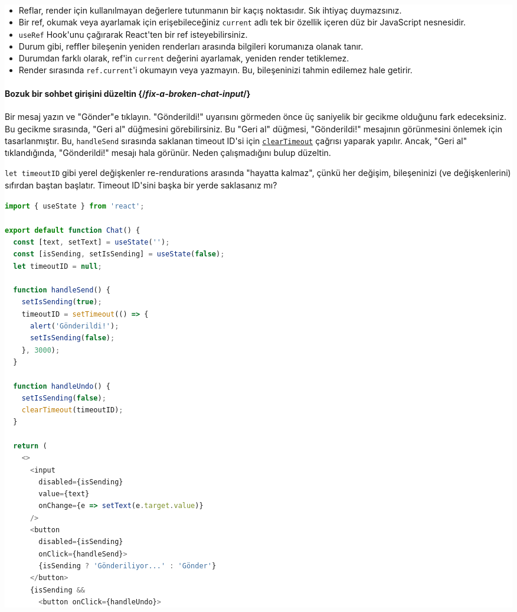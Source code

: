 
- Reflar, render için kullanılmayan değerlere tutunmanın bir kaçış noktasıdır. Sık ihtiyaç duymazsınız.
- Bir ref, okumak veya ayarlamak için erişebileceğiniz `current` adlı tek bir özellik içeren düz bir JavaScript nesnesidir.
- `useRef` Hook'unu çağırarak React'ten bir ref isteyebilirsiniz.
- Durum gibi, reffler bileşenin yeniden renderları arasında bilgileri korumanıza olanak tanır.
- Durumdan farklı olarak, ref'in `current` değerini ayarlamak, yeniden render tetiklemez.
- Render sırasında `ref.current`'i okumayın veya yazmayın. Bu, bileşeninizi tahmin edilemez hale getirir.





#### Bozuk bir sohbet girişini düzeltin {/*fix-a-broken-chat-input*/}

Bir mesaj yazın ve "Gönder"e tıklayın. "Gönderildi!" uyarısını görmeden önce üç saniyelik bir gecikme olduğunu fark edeceksiniz. Bu gecikme sırasında, "Geri al" düğmesini görebilirsiniz. Bu "Geri al" düğmesi, "Gönderildi!" mesajının görünmesini önlemek için tasarlanmıştır. Bu, `handleSend` sırasında saklanan timeout ID'si için [`clearTimeout`](https://developer.mozilla.org/en-US/docs/Web/API/clearTimeout) çağrısı yaparak yapılır. Ancak, "Geri al" tıklandığında, "Gönderildi!" mesajı hala görünür. Neden çalışmadığını bulup düzeltin.



`let timeoutID` gibi yerel değişkenler re-rendurations arasında "hayatta kalmaz", çünkü her değişim, bileşeninizi (ve değişkenlerini) sıfırdan baştan başlatır. Timeout ID'sini başka bir yerde saklasanız mı?





```js
import { useState } from 'react';

export default function Chat() {
  const [text, setText] = useState('');
  const [isSending, setIsSending] = useState(false);
  let timeoutID = null;

  function handleSend() {
    setIsSending(true);
    timeoutID = setTimeout(() => {
      alert('Gönderildi!');
      setIsSending(false);
    }, 3000);
  }

  function handleUndo() {
    setIsSending(false);
    clearTimeout(timeoutID);
  }

  return (
    <>
      <input
        disabled={isSending}
        value={text}
        onChange={e => setText(e.target.value)}
      />
      <button
        disabled={isSending}
        onClick={handleSend}>
        {isSending ? 'Gönderiliyor...' : 'Gönder'}
      </button>
      {isSending &&
        <button onClick={handleUndo}>
```